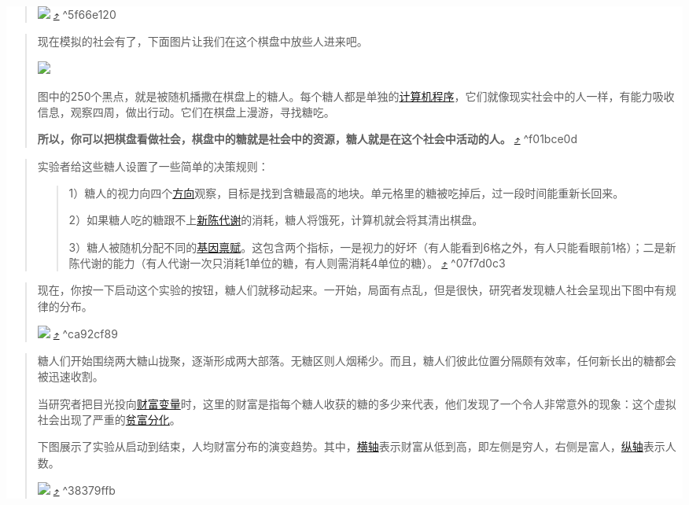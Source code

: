 > ![](https://proxy-prod.omnivore-image-cache.app/540x930,spuM1UfVmXUuFeAHMTcg_GZ-fQtJe-V9AWpjgoOI4_lo/https://picx.zhimg.com/50/v2-c97a54971838e71b46d7fb24cb102f45_720w.jpg?source=2c26e567) [⤴️](https://omnivore.app/me/https-www-zhihu-com-question-319844565-answer-2338158703-18b651add27#5f66e120-852d-4a48-bd60-5d42303027f9)  ^5f66e120

> 现在模拟的社会有了，下面图片让我们在这个棋盘中放些人进来吧。
> 
> ![](https://proxy-prod.omnivore-image-cache.app/540x930,s9nEklR2FYjf8Y8jBmkpXX6ueJjSRWaECDtMkFl4W_Xs/https://picx.zhimg.com/50/v2-f5b7026c6fe97bbcfab62579ca65a7e2_720w.jpg?source=2c26e567)
> 
> 图中的250个黑点，就是被随机播撒在棋盘上的糖人。每个糖人都是单独的[计算机程序](https://www.zhihu.com/search?q=%E8%AE%A1%E7%AE%97%E6%9C%BA%E7%A8%8B%E5%BA%8F&search%5Fsource=Entity&hybrid%5Fsearch%5Fsource=Entity&hybrid%5Fsearch%5Fextra=%7B%22sourceType%22%3A%22answer%22%2C%22sourceId%22%3A728908362%7D)，它们就像现实社会中的人一样，有能力吸收信息，观察四周，做出行动。它们在棋盘上漫游，寻找糖吃。
> 
> **所以，你可以把棋盘看做社会，棋盘中的糖就是社会中的资源，糖人就是在这个社会中活动的人。** [⤴️](https://omnivore.app/me/https-www-zhihu-com-question-319844565-answer-2338158703-18b651add27#f01bce0d-079a-4bf8-abcd-afb2ede0cb51)  ^f01bce0d

> 实验者给这些糖人设置了一些简单的决策规则：
> 
> > 1）糖人的视力向四个[方向](https://www.zhihu.com/search?q=%E6%96%B9%E5%90%91&search%5Fsource=Entity&hybrid%5Fsearch%5Fsource=Entity&hybrid%5Fsearch%5Fextra=%7B%22sourceType%22%3A%22answer%22%2C%22sourceId%22%3A2338158703%7D)观察，目标是找到含糖最高的地块。单元格里的糖被吃掉后，过一段时间能重新长回来。
> > 
> > 2）如果糖人吃的糖跟不上[新陈代谢](https://www.zhihu.com/search?q=%E6%96%B0%E9%99%88%E4%BB%A3%E8%B0%A2&search%5Fsource=Entity&hybrid%5Fsearch%5Fsource=Entity&hybrid%5Fsearch%5Fextra=%7B%22sourceType%22%3A%22answer%22%2C%22sourceId%22%3A2338158703%7D)的消耗，糖人将饿死，计算机就会将其清出棋盘。
> > 
> > 3）糖人被随机分配不同的[基因禀赋](https://www.zhihu.com/search?q=%E5%9F%BA%E5%9B%A0%E7%A6%80%E8%B5%8B&search%5Fsource=Entity&hybrid%5Fsearch%5Fsource=Entity&hybrid%5Fsearch%5Fextra=%7B%22sourceType%22%3A%22answer%22%2C%22sourceId%22%3A728908362%7D)。这包含两个指标，一是视力的好坏（有人能看到6格之外，有人只能看眼前1格）；二是新陈代谢的能力（有人代谢一次只消耗1单位的糖，有人则需消耗4单位的糖）。 [⤴️](https://omnivore.app/me/https-www-zhihu-com-question-319844565-answer-2338158703-18b651add27#07f7d0c3-2a13-4050-98e6-945c0bbd0c3d)  ^07f7d0c3

> 现在，你按一下启动这个实验的按钮，糖人们就移动起来。一开始，局面有点乱，但是很快，研究者发现糖人社会呈现出下图中有规律的分布。
> 
> ![](https://proxy-prod.omnivore-image-cache.app/540x930,sgsSFUZeMZmVpc6ASY37_Yd07SyUPEembZnyBZTUarcA/https://pic1.zhimg.com/50/v2-78508ecefc4bbb086abda2fb978c440d_720w.jpg?source=2c26e567) [⤴️](https://omnivore.app/me/https-www-zhihu-com-question-319844565-answer-2338158703-18b651add27#ca92cf89-1d43-47a8-8e2f-dc1ff099bc10)  ^ca92cf89

> 糖人们开始围绕两大糖山拢聚，逐渐形成两大部落。无糖区则人烟稀少。而且，糖人们彼此位置分隔颇有效率，任何新长出的糖都会被迅速收割。
> 
> 当研究者把目光投向[财富变量](https://www.zhihu.com/search?q=%E8%B4%A2%E5%AF%8C%E5%8F%98%E9%87%8F&search%5Fsource=Entity&hybrid%5Fsearch%5Fsource=Entity&hybrid%5Fsearch%5Fextra=%7B%22sourceType%22%3A%22answer%22%2C%22sourceId%22%3A728908362%7D)时，这里的财富是指每个糖人收获的糖的多少来代表，他们发现了一个令人非常意外的现象：这个虚拟社会出现了严重的[贫富分化](https://www.zhihu.com/search?q=%E8%B4%AB%E5%AF%8C%E5%88%86%E5%8C%96&search%5Fsource=Entity&hybrid%5Fsearch%5Fsource=Entity&hybrid%5Fsearch%5Fextra=%7B%22sourceType%22%3A%22answer%22%2C%22sourceId%22%3A2338158703%7D)。
> 
> 下图展示了实验从启动到结束，人均财富分布的演变趋势。其中，[横轴](https://www.zhihu.com/search?q=%E6%A8%AA%E8%BD%B4&search%5Fsource=Entity&hybrid%5Fsearch%5Fsource=Entity&hybrid%5Fsearch%5Fextra=%7B%22sourceType%22%3A%22answer%22%2C%22sourceId%22%3A2338158703%7D)表示财富从低到高，即左侧是穷人，右侧是富人，[纵轴](https://www.zhihu.com/search?q=%E7%BA%B5%E8%BD%B4&search%5Fsource=Entity&hybrid%5Fsearch%5Fsource=Entity&hybrid%5Fsearch%5Fextra=%7B%22sourceType%22%3A%22answer%22%2C%22sourceId%22%3A2338158703%7D)表示人数。
> 
> ![](https://proxy-prod.omnivore-image-cache.app/540x930,sazgC_rB05iSKufmEdMBfwrKtOfd7i4Q_o77JAdkaLdA/https://picx.zhimg.com/50/v2-2e43192d21a596b8dde27648337050cf_720w.jpg?source=2c26e567) [⤴️](https://omnivore.app/me/https-www-zhihu-com-question-319844565-answer-2338158703-18b651add27#38379ffb-7865-4852-85de-04fd9742807f)  ^38379ffb
